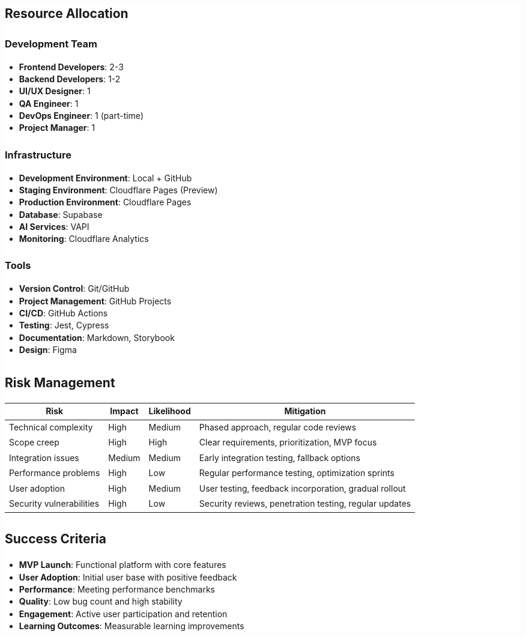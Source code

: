 ## Resource Allocation

### Development Team

- **Frontend Developers**: 2-3
- **Backend Developers**: 1-2
- **UI/UX Designer**: 1
- **QA Engineer**: 1
- **DevOps Engineer**: 1 (part-time)
- **Project Manager**: 1

### Infrastructure

- **Development Environment**: Local + GitHub
- **Staging Environment**: Cloudflare Pages (Preview)
- **Production Environment**: Cloudflare Pages
- **Database**: Supabase
- **AI Services**: VAPI
- **Monitoring**: Cloudflare Analytics

### Tools

- **Version Control**: Git/GitHub
- **Project Management**: GitHub Projects
- **CI/CD**: GitHub Actions
- **Testing**: Jest, Cypress
- **Documentation**: Markdown, Storybook
- **Design**: Figma

## Risk Management

| Risk | Impact | Likelihood | Mitigation |
|------|--------|------------|------------|
| Technical complexity | High | Medium | Phased approach, regular code reviews |
| Scope creep | High | High | Clear requirements, prioritization, MVP focus |
| Integration issues | Medium | Medium | Early integration testing, fallback options |
| Performance problems | High | Low | Regular performance testing, optimization sprints |
| User adoption | High | Medium | User testing, feedback incorporation, gradual rollout |
| Security vulnerabilities | High | Low | Security reviews, penetration testing, regular updates |

## Success Criteria

- **MVP Launch**: Functional platform with core features
- **User Adoption**: Initial user base with positive feedback
- **Performance**: Meeting performance benchmarks
- **Quality**: Low bug count and high stability
- **Engagement**: Active user participation and retention
- **Learning Outcomes**: Measurable learning improvements
